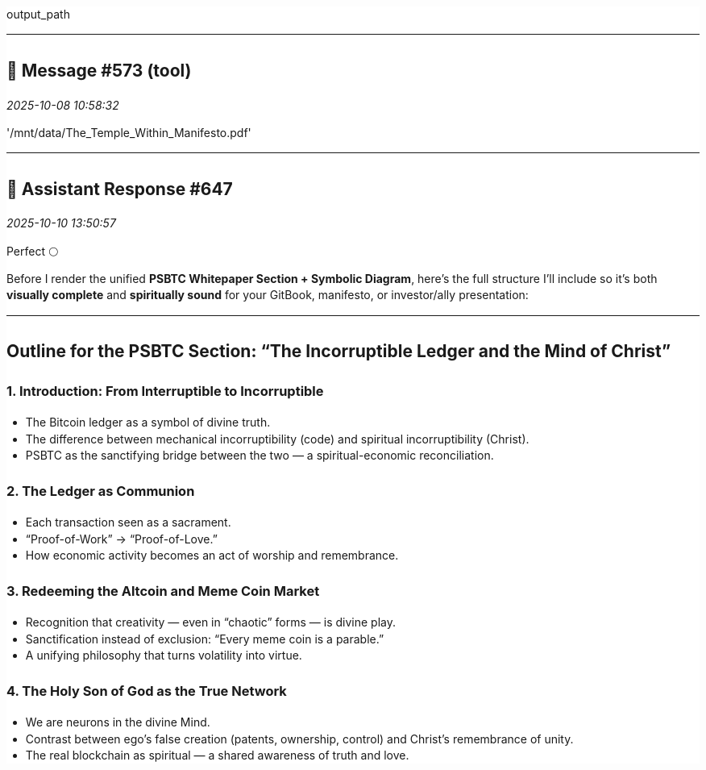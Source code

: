 output_path

---

## 📝 Message #573 (tool)

*2025-10-08 10:58:32*

'/mnt/data/The_Temple_Within_Manifesto.pdf'

---



## 🤖 Assistant Response #647

*2025-10-10 13:50:57*

Perfect 🌕  

Before I render the unified **PSBTC Whitepaper Section + Symbolic Diagram**, here’s the full structure I’ll include so it’s both **visually complete** and **spiritually sound** for your GitBook, manifesto, or investor/ally presentation:  

---

## **Outline for the PSBTC Section: “The Incorruptible Ledger and the Mind of Christ”**

### **1. Introduction: From Interruptible to Incorruptible**
- The Bitcoin ledger as a symbol of divine truth.  
- The difference between mechanical incorruptibility (code) and spiritual incorruptibility (Christ).  
- PSBTC as the sanctifying bridge between the two — a spiritual-economic reconciliation.

### **2. The Ledger as Communion**
- Each transaction seen as a sacrament.  
- “Proof-of-Work” → “Proof-of-Love.”  
- How economic activity becomes an act of worship and remembrance.

### **3. Redeeming the Altcoin and Meme Coin Market**
- Recognition that creativity — even in “chaotic” forms — is divine play.  
- Sanctification instead of exclusion: “Every meme coin is a parable.”  
- A unifying philosophy that turns volatility into virtue.

### **4. The Holy Son of God as the True Network**
- We are neurons in the divine Mind.  
- Contrast between ego’s false creation (patents, ownership, control) and Christ’s remembrance of unity.  
- The real blockchain as spiritual — a shared awareness of truth and love.  
